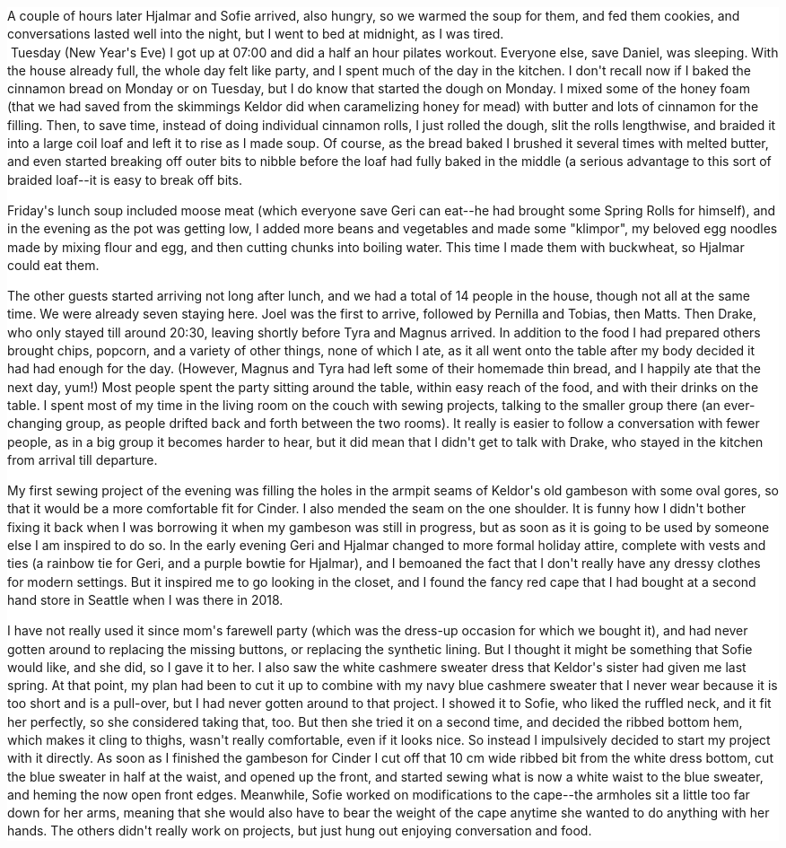A couple of hours later Hjalmar and Sofie arrived, also hungry, so we warmed the soup for them, and fed them cookies, and conversations lasted well into the night, but I went to bed at midnight, as I was tired.  
 Tuesday (New Year's Eve) I got up at 07:00 and did a half an hour pilates workout. Everyone else, save Daniel, was sleeping. With the house already full, the whole day felt like party, and I spent much of the day in the kitchen. I don't recall now if I baked the cinnamon bread on Monday or on Tuesday, but I do know that started the dough on Monday. I mixed some of the honey foam (that we had saved from the skimmings Keldor did when caramelizing honey for mead) with butter and lots of cinnamon for the filling. Then, to save time, instead of doing individual cinnamon rolls, I just rolled the dough, slit the rolls lengthwise, and braided it into a large coil loaf and left it to rise as I made soup. Of course, as the bread baked I brushed it several times with melted butter, and even started breaking off outer bits to nibble before the loaf had fully baked in the middle (a serious advantage to this sort of braided loaf--it is easy to break off bits.  
  
Friday's lunch soup included moose meat (which everyone save Geri can eat--he had brought some Spring Rolls for himself), and in the evening as the pot was getting low, I added more beans and vegetables and made some "klimpor", my beloved egg noodles made by mixing flour and egg, and then cutting chunks into boiling water. This time I made them with buckwheat, so Hjalmar could eat them.  
  
The other guests started arriving not long after lunch, and we had a total of 14 people in the house, though not all at the same time. We were already seven staying here. Joel was the first to arrive, followed by Pernilla and Tobias, then Matts. Then Drake, who only stayed till around 20:30, leaving shortly before Tyra and Magnus arrived. In addition to the food I had prepared others brought chips, popcorn, and a variety of other things, none of which I ate, as it all went onto the table after my body decided it had had enough for the day. (However, Magnus and Tyra had left some of their homemade thin bread, and I happily ate that the next day, yum!) Most people spent the party sitting around the table, within easy reach of the food, and with their drinks on the table. I spent most of my time in the living room on the couch with sewing projects, talking to the smaller group there (an ever-changing group, as people drifted back and forth between the two rooms). It really is easier to follow a conversation with fewer people, as in a big group it becomes harder to hear, but it did mean that I didn't get to talk with Drake, who stayed in the kitchen from arrival till departure.  
  
My first sewing project of the evening was filling the holes in the armpit seams of Keldor's old gambeson with some oval gores, so that it would be a more comfortable fit for Cinder. I also mended the seam on the one shoulder. It is funny how I didn't bother fixing it back when I was borrowing it when my gambeson was still in progress, but as soon as it is going to be used by someone else I am inspired to do so. In the early evening Geri and Hjalmar changed to more formal holiday attire, complete with vests and ties (a rainbow tie for Geri, and a purple bowtie for Hjalmar), and I bemoaned the fact that I don't really have any dressy clothes for modern settings. But it inspired me to go looking in the closet, and I found the fancy red cape that I had bought at a second hand store in Seattle when I was there in 2018.  
  
I have not really used it since mom's farewell party (which was the dress-up occasion for which we bought it), and had never gotten around to replacing the missing buttons, or replacing the synthetic lining. But I thought it might be something that Sofie would like, and she did, so I gave it to her. I also saw the white cashmere sweater dress that Keldor's sister had given me last spring. At that point, my plan had been to cut it up to combine with my navy blue cashmere sweater that I never wear because it is too short and is a pull-over, but I had never gotten around to that project. I showed it to Sofie, who liked the ruffled neck, and it fit her perfectly, so she considered taking that, too. But then she tried it on a second time, and decided the ribbed bottom hem, which makes it cling to thighs, wasn't really comfortable, even if it looks nice. So instead I impulsively decided to start my project with it directly. As soon as I finished the gambeson for Cinder I cut off that 10 cm wide ribbed bit from the white dress bottom, cut the blue sweater in half at the waist, and opened up the front, and started sewing what is now a white waist to the blue sweater, and heming the now open front edges. Meanwhile, Sofie worked on modifications to the cape--the armholes sit a little too far down for her arms, meaning that she would also have to bear the weight of the cape anytime she wanted to do anything with her hands. The others didn't really work on projects, but just hung out enjoying conversation and food.  
  